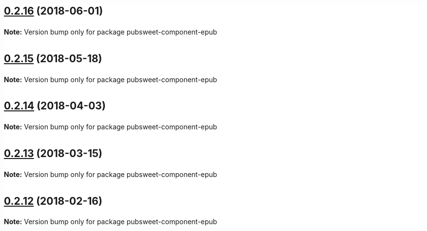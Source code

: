 


<a name="0.2.16"></a>
## [0.2.16](https://gitlab.coko.foundation/pubsweet/pubsweet/compare/pubsweet-component-epub@0.2.15...pubsweet-component-epub@0.2.16) (2018-06-01)




**Note:** Version bump only for package pubsweet-component-epub

<a name="0.2.15"></a>
## [0.2.15](https://gitlab.coko.foundation/pubsweet/pubsweet/compare/pubsweet-component-epub@0.2.14...pubsweet-component-epub@0.2.15) (2018-05-18)




**Note:** Version bump only for package pubsweet-component-epub

<a name="0.2.14"></a>
## [0.2.14](https://gitlab.coko.foundation/pubsweet/pubsweet/compare/pubsweet-component-epub@0.2.13...pubsweet-component-epub@0.2.14) (2018-04-03)




**Note:** Version bump only for package pubsweet-component-epub

<a name="0.2.13"></a>
## [0.2.13](https://gitlab.coko.foundation/pubsweet/pubsweet/compare/pubsweet-component-epub@0.2.12...pubsweet-component-epub@0.2.13) (2018-03-15)




**Note:** Version bump only for package pubsweet-component-epub

<a name="0.2.12"></a>

## [0.2.12](https://gitlab.coko.foundation/pubsweet/pubsweet/compare/pubsweet-component-epub@0.2.11...pubsweet-component-epub@0.2.12) (2018-02-16)

**Note:** Version bump only for package pubsweet-component-epub
